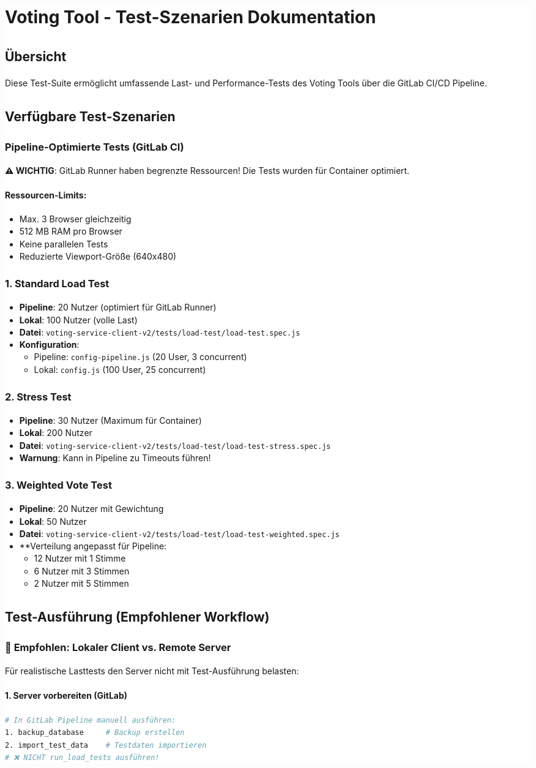 # Voting Tool - Test-Szenarien Dokumentation

## Übersicht

Diese Test-Suite ermöglicht umfassende Last- und Performance-Tests des Voting Tools über die GitLab CI/CD Pipeline.

## Verfügbare Test-Szenarien

### Pipeline-Optimierte Tests (GitLab CI)
**⚠️ WICHTIG**: GitLab Runner haben begrenzte Ressourcen! Die Tests wurden für Container optimiert.

#### Ressourcen-Limits:
- Max. 3 Browser gleichzeitig
- 512 MB RAM pro Browser
- Keine parallelen Tests
- Reduzierte Viewport-Größe (640x480)

### 1. Standard Load Test 
- **Pipeline**: 20 Nutzer (optimiert für GitLab Runner)
- **Lokal**: 100 Nutzer (volle Last)
- **Datei**: `voting-service-client-v2/tests/load-test/load-test.spec.js`
- **Konfiguration**: 
  - Pipeline: `config-pipeline.js` (20 User, 3 concurrent)
  - Lokal: `config.js` (100 User, 25 concurrent)

### 2. Stress Test
- **Pipeline**: 30 Nutzer (Maximum für Container)
- **Lokal**: 200 Nutzer
- **Datei**: `voting-service-client-v2/tests/load-test/load-test-stress.spec.js`
- **Warnung**: Kann in Pipeline zu Timeouts führen!

### 3. Weighted Vote Test
- **Pipeline**: 20 Nutzer mit Gewichtung
- **Lokal**: 50 Nutzer
- **Datei**: `voting-service-client-v2/tests/load-test/load-test-weighted.spec.js`
- **Verteilung angepasst für Pipeline:
  - 12 Nutzer mit 1 Stimme
  - 6 Nutzer mit 3 Stimmen  
  - 2 Nutzer mit 5 Stimmen

## Test-Ausführung (Empfohlener Workflow)

### 🎯 **Empfohlen**: Lokaler Client vs. Remote Server

Für realistische Lasttests den Server nicht mit Test-Ausführung belasten:

#### 1. Server vorbereiten (GitLab)
```bash
# In GitLab Pipeline manuell ausführen:
1. backup_database     # Backup erstellen
2. import_test_data    # Testdaten importieren
# ❌ NICHT run_load_tests ausführen!
```
